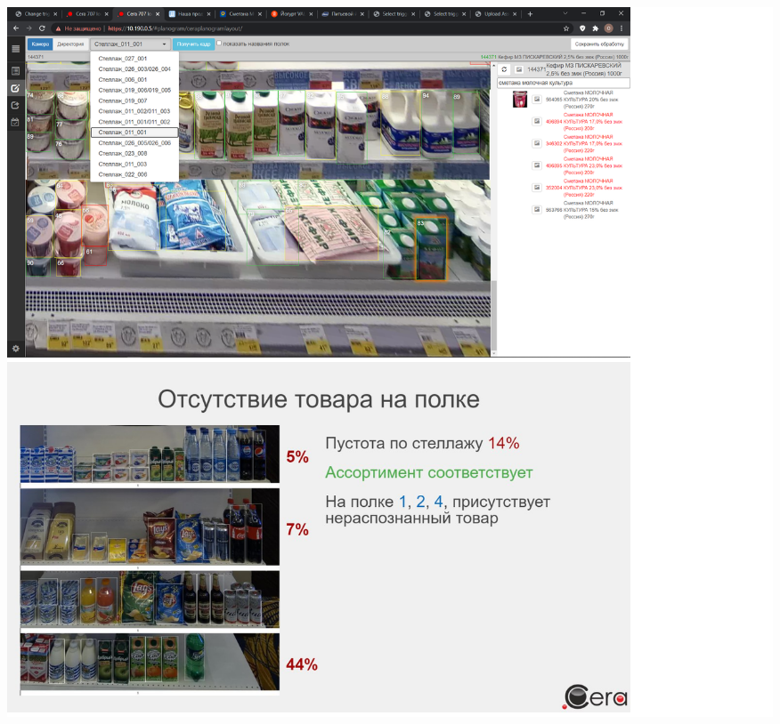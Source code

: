 <img src="https://raw.githubusercontent.com/zolotkokn/my-projects-screens/master/screenshots/shelves/img12.png" width="700 "/>
<img src="https://raw.githubusercontent.com/zolotkokn/my-projects-screens/master/screenshots/shelves/img13.jpg" width="700 "/>
